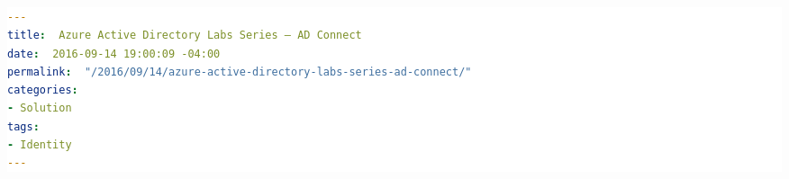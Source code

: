 ```yaml
---
title:  Azure Active Directory Labs Series – AD Connect
date:  2016-09-14 19:00:09 -04:00
permalink:  "/2016/09/14/azure-active-directory-labs-series-ad-connect/"
categories:
- Solution
tags:
- Identity
---
```
